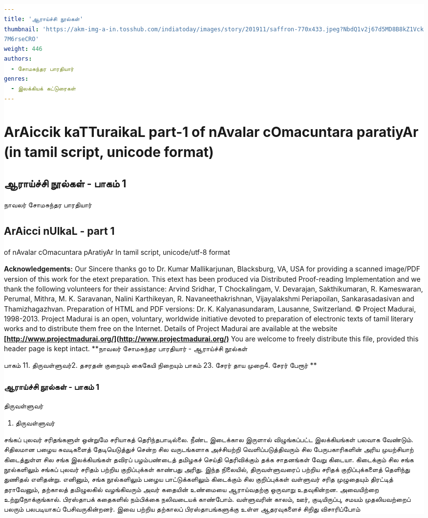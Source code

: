 ```yaml
---
title: 'ஆராய்ச்சி நூல்கள்'
thumbnail: 'https://akm-img-a-in.tosshub.com/indiatoday/images/story/201911/saffron-770x433.jpeg?NbdQ1v2j67d5MD8B8kZ1Vck7M6rseCRO'
weight: 446
authors:
  - சோமசுந்தர பாரதியார்
genres:
  - இலக்கியக் கட்டுரைகள்
---
```


# ArAiccik kaTTuraikaL part-1 of nAvalar cOmacuntara paratiyAr (in tamil script, unicode format)



## ஆராய்ச்சி நூல்கள் - பாகம் 1
நாவலர் சோமசுந்தர பாரதியார்

## ArAicci nUlkaL - part 1
of nAvalar cOmacuntara pAratiyAr
In tamil script, unicode/utf-8 format

**Acknowledgements:**
Our Sincere thanks go to Dr. Kumar Mallikarjunan, Blacksburg, VA, USA for providing a scanned image/PDF version of this work for the etext preparation.
This etext has been produced via Distributed Proof-reading Implementation and
we thank the following volunteers for their assistance:
Arvind Sridhar, T Chockalingam, V. Devarajan, Sakthikumaran, R. Kameswaran,
Perumal, Mithra, M. K. Saravanan, Nalini Karthikeyan, R. Navaneethakrishnan,
Vijayalakshmi Periapoilan, Sankarasadasivan and Thamizhagazhvan.
Preparation of HTML and PDF versions: Dr. K. Kalyanasundaram, Lausanne, Switzerland.
© Project Madurai, 1998-2013.
Project Madurai is an open, voluntary, worldwide initiative devoted to preparation
of electronic texts of tamil literary works and to distribute them free on the Internet.
Details of Project Madurai are available at the website
**[http://www.projectmadurai.org/](http://www.projectmadurai.org/)**
You are welcome to freely distribute this file, provided this header page is kept intact.
**நாவலர் சோமசுந்தர பாரதியார் - ஆராய்ச்சி நூல்கள்

பாகம் 11. திருவள்ளுவர்2. தசரதன் குறையும் கைகேயி நிறையும் பாகம் 23. சேரர் தாய முறை4. சேரர் பேரூர்
**

### ஆராய்ச்சி நூல்கள் - பாகம் 1
திருவள்ளுவர்
1. திருவள்ளுவர்

சங்கப் புலவர் சரிதங்களுள் ஒன்றுமே சரியாகத் தெரிந்தபாடில்லை. நீண்ட இடைக்கால இருளால் விழுங்கப்பட்ட இலக்கியங்கள் பலவாக வேண்டும். சிதிலமான பழைய சுவடிகளைத் தேடியெடுத்துச் சென்ற சில வருடங்களாக அச்சியற்றி வெளிப்படுத்திவரும் சில பேருபகாரிகளின் அரிய முயற்சியாற் கிடைத்துள்ள சில சங்க இலக்கியங்கள் தவிரப் பழம்பண்டைத் தமிழகச் செய்தி தெரிவிக்கும் தக்க சாதனங்கள் வேறு கிடையா. கிடைக்கும் சில சங்க நூல்களிலும் சங்கப் புலவர் சரிதம் பற்றிய குறிப்புக்கள் காண்பது அரிது. இந்த நிலையில், திருவள்ளுவரைப் பற்றிய சரிதக் குறிப்புக்களைத் தெளிந்து துணிதல் எளிதன்று. எனினும், சங்க நூல்களிலும் பழைய பாட்டுக்களிலும் கிடைக்கும் சில குறிப்புக்கள் வள்ளுவர் சரித முழுதையும் திரட்டித் தராவேனும், தற்காலத் தமிழுலகில் வழங்கிவரும் அவர் கதையின் உண்மையை ஆராய்வதற்கு ஒருவாறு உதவுகின்றன. அவையிற்றை உற்றுநோக்குங்கால். பிரஸ்தாபக் கதைகளில் நம்பிக்கை நலிவடையக் காண்போம்.
வள்ளுவரின் காலம், ஊர், குடியிருப்பு, சமயம் முதலியவற்றைப் பலரும் பலபடியாகப் பேசிவருகின்றனர். இவை பற்றிய தற்காலப் பிரஸ்தாபங்களுக்கு உள்ள ஆதரவுகளைச் சிறிது விசாரிப்போம்